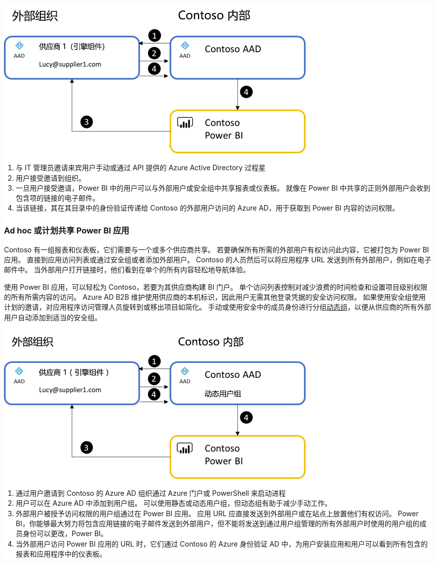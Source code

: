 
![控制哪些宾客所见内容](media/whitepaper-azure-b2b-power-bi/whitepaper-azure-b2b-power-bi_02.png)



1. 与 IT 管理员邀请来宾用户手动或通过 API 提供的 Azure Active Directory 过程星
2. 用户接受邀请到组织。
3. 一旦用户接受邀请，Power BI 中的用户可以与外部用户或安全组中共享报表或仪表板。 就像在 Power BI 中共享的正则外部用户会收到包含项的链接的电子邮件。
4. 当该链接，其在其目录中的身份验证传递给 Contoso 的外部用户访问的 Azure AD，用于获取到 Power BI 内容的访问权限。

### <a name="ad-hoc-or-planned-sharing-of-power-bi-apps"></a>Ad hoc 或计划共享 Power BI 应用

Contoso 有一组报表和仪表板，它们需要与一个或多个供应商共享。 若要确保所有所需的外部用户有权访问此内容，它被打包为 Power BI 应用。 直接到应用访问列表或通过安全组或者添加外部用户。 Contoso 的人员然后可以将应用程序 URL 发送到所有外部用户，例如在电子邮件中。 当外部用户打开链接时，他们看到在单个的所有内容轻松地导航体验。

使用 Power BI 应用，可以轻松为 Contoso，若要为其供应商构建 BI 门户。 单个访问列表控制对减少浪费的时间检查和设置项目级别权限的所有所需内容的访问。 Azure AD B2B 维护使用供应商的本机标识，因此用户无需其他登录凭据的安全访问权限。 如果使用安全组使用计划的邀请，对应用程序访问管理人员旋转到或移出项目如简化。 手动或使用安全中的成员身份进行分组[动态组](https://docs.microsoft.com/azure/active-directory/b2b/use-dynamic-groups)，以便从供应商的所有外部用户自动添加到适当的安全组。


![使用 AAD 内容控件](media/whitepaper-azure-b2b-power-bi/whitepaper-azure-b2b-power-bi_03.png)

1. 通过用户邀请到 Contoso 的 Azure AD 组织通过 Azure 门户或 PowerShell 来启动进程
2. 用户可以在 Azure AD 中添加到用户组。 可以使用静态或动态用户组，但动态组有助于减少手动工作。
3. 外部用户被授予访问权限的用户组通过在 Power BI 应用。 应用 URL 应直接发送到外部用户或在站点上放置他们有权访问。 Power BI，你能够最大努力将包含应用链接的电子邮件发送到外部用户，但不能将发送到通过用户组管理的所有外部用户时使用的用户组的成员身份可以更改，Power BI。
4. 当外部用户访问 Power BI 应用的 URL 时，它们通过 Contoso 的 Azure 身份验证 AD 中，为用户安装应用和用户可以看到所有包含的报表和应用程序中的仪表板。
